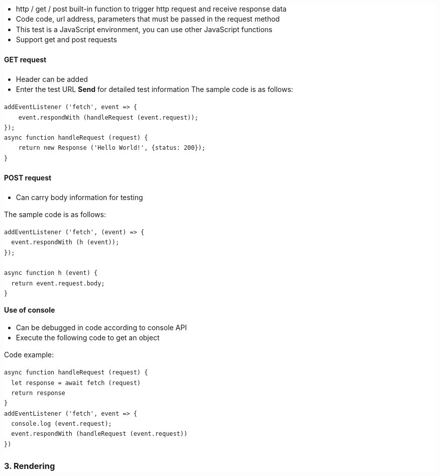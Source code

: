 + http / get / post built-in function to trigger http request and receive response data
+ Code code, url address, parameters that must be passed in the request method
+ This test is a JavaScript environment, you can use other JavaScript functions
+ Support get and post requests

#### GET request
+ Header can be added
+ Enter the test URL **Send** for detailed test information
The sample code is as follows:

```
addEventListener ('fetch', event => {
    event.respondWith (handleRequest (event.request));
});
async function handleRequest (request) {
    return new Response ('Hello World!', {status: 200});
}
```


#### POST request
+ Can carry body information for testing

The sample code is as follows:
```
addEventListener ('fetch', (event) => {
  event.respondWith (h (event));
});

async function h (event) {
  return event.request.body;
}

```

**Use of console**
+ Can be debugged in code according to console API
+ Execute the following code to get an object

Code example:

```
async function handleRequest (request) {
  let response = await fetch (request)
  return response
}
addEventListener ('fetch', event => {
  console.log (event.request);
  event.respondWith (handleRequest (event.request))
})

```

### 3. Rendering
